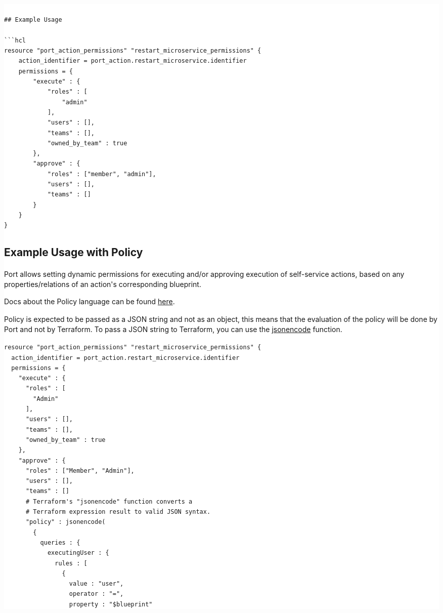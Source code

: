 ```

## Example Usage

```hcl
resource "port_action_permissions" "restart_microservice_permissions" {
	action_identifier = port_action.restart_microservice.identifier
	permissions = {
		"execute" : {
			"roles" : [
				"admin"
			],
			"users" : [],
			"teams" : [],
			"owned_by_team" : true
		},
		"approve" : {
			"roles" : ["member", "admin"],
			"users" : [],
			"teams" : []
		}
	}
}
```

## Example Usage with Policy

Port allows setting dynamic permissions for executing and/or approving execution of self-service actions, based on any properties/relations of an action's corresponding blueprint.

Docs about the Policy language can be found [here](https://docs.getport.io/create-self-service-experiences/set-self-service-actions-rbac/dynamic-permissions#configuring-permissions).

Policy is expected to be passed as a JSON string and not as an object, this means that the evaluation of the policy will be done by Port and not by Terraform.
To pass a JSON string to Terraform, you can use the [jsonencode](https://developer.hashicorp.com/terraform/language/functions/jsonencode) function.

```hcl
resource "port_action_permissions" "restart_microservice_permissions" {
  action_identifier = port_action.restart_microservice.identifier
  permissions = {
    "execute" : {
      "roles" : [
        "Admin"
      ],
      "users" : [],
      "teams" : [],
      "owned_by_team" : true
    },
    "approve" : {
      "roles" : ["Member", "Admin"],
      "users" : [],
      "teams" : []
      # Terraform's "jsonencode" function converts a
      # Terraform expression result to valid JSON syntax.
      "policy" : jsonencode(
        {
          queries : {
            executingUser : {
              rules : [
                {
                  value : "user",
                  operator : "=",
                  property : "$blueprint"
```